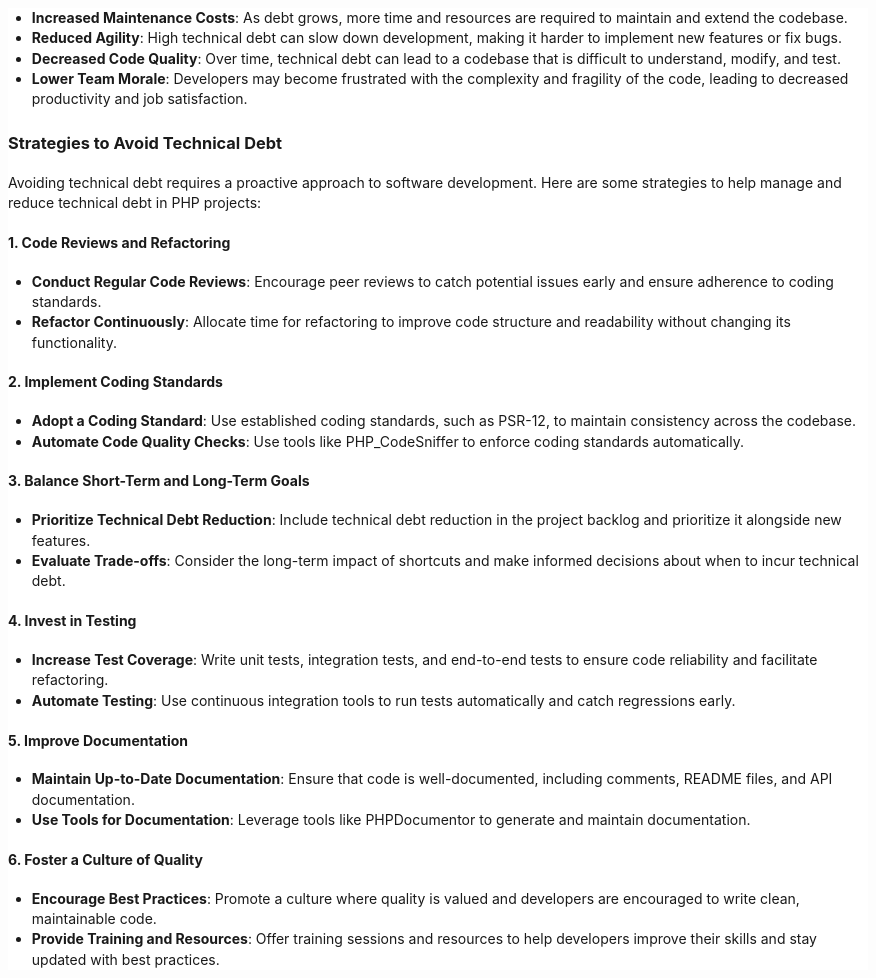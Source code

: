 - **Increased Maintenance Costs**: As debt grows, more time and resources are required to maintain and extend the codebase.
- **Reduced Agility**: High technical debt can slow down development, making it harder to implement new features or fix bugs.
- **Decreased Code Quality**: Over time, technical debt can lead to a codebase that is difficult to understand, modify, and test.
- **Lower Team Morale**: Developers may become frustrated with the complexity and fragility of the code, leading to decreased productivity and job satisfaction.

### Strategies to Avoid Technical Debt

Avoiding technical debt requires a proactive approach to software development. Here are some strategies to help manage and reduce technical debt in PHP projects:

#### 1. Code Reviews and Refactoring

- **Conduct Regular Code Reviews**: Encourage peer reviews to catch potential issues early and ensure adherence to coding standards.
- **Refactor Continuously**: Allocate time for refactoring to improve code structure and readability without changing its functionality.

#### 2. Implement Coding Standards

- **Adopt a Coding Standard**: Use established coding standards, such as PSR-12, to maintain consistency across the codebase.
- **Automate Code Quality Checks**: Use tools like PHP_CodeSniffer to enforce coding standards automatically.

#### 3. Balance Short-Term and Long-Term Goals

- **Prioritize Technical Debt Reduction**: Include technical debt reduction in the project backlog and prioritize it alongside new features.
- **Evaluate Trade-offs**: Consider the long-term impact of shortcuts and make informed decisions about when to incur technical debt.

#### 4. Invest in Testing

- **Increase Test Coverage**: Write unit tests, integration tests, and end-to-end tests to ensure code reliability and facilitate refactoring.
- **Automate Testing**: Use continuous integration tools to run tests automatically and catch regressions early.

#### 5. Improve Documentation

- **Maintain Up-to-Date Documentation**: Ensure that code is well-documented, including comments, README files, and API documentation.
- **Use Tools for Documentation**: Leverage tools like PHPDocumentor to generate and maintain documentation.

#### 6. Foster a Culture of Quality

- **Encourage Best Practices**: Promote a culture where quality is valued and developers are encouraged to write clean, maintainable code.
- **Provide Training and Resources**: Offer training sessions and resources to help developers improve their skills and stay updated with best practices.
